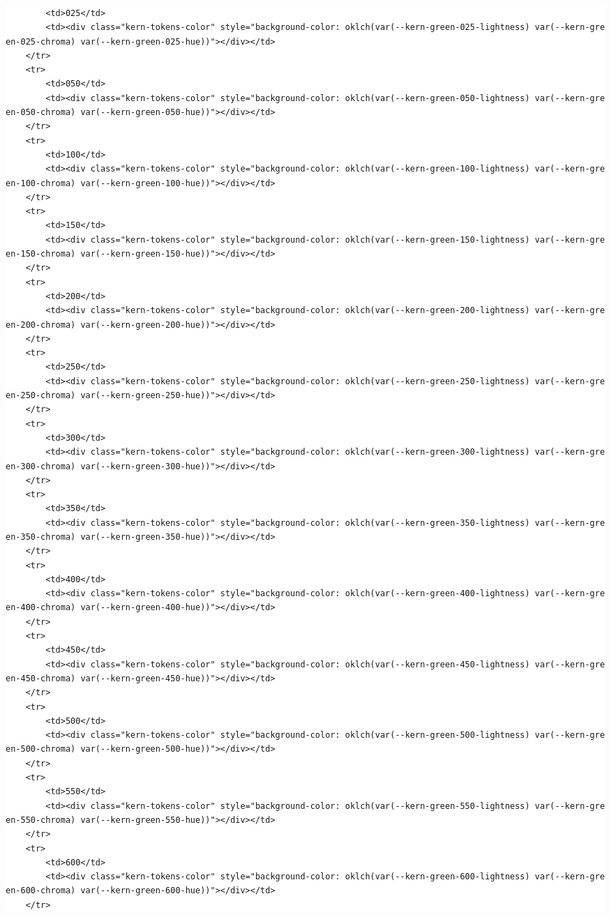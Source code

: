            <td>025</td>
            <td><div class="kern-tokens-color" style="background-color: oklch(var(--kern-green-025-lightness) var(--kern-green-025-chroma) var(--kern-green-025-hue))"></div></td>
        </tr>
        <tr>
            <td>050</td>
            <td><div class="kern-tokens-color" style="background-color: oklch(var(--kern-green-050-lightness) var(--kern-green-050-chroma) var(--kern-green-050-hue))"></div></td>
        </tr>
        <tr>
            <td>100</td>
            <td><div class="kern-tokens-color" style="background-color: oklch(var(--kern-green-100-lightness) var(--kern-green-100-chroma) var(--kern-green-100-hue))"></div></td>
        </tr>
        <tr>
            <td>150</td>
            <td><div class="kern-tokens-color" style="background-color: oklch(var(--kern-green-150-lightness) var(--kern-green-150-chroma) var(--kern-green-150-hue))"></div></td>
        </tr>
        <tr>
            <td>200</td>
            <td><div class="kern-tokens-color" style="background-color: oklch(var(--kern-green-200-lightness) var(--kern-green-200-chroma) var(--kern-green-200-hue))"></div></td>
        </tr>
        <tr>
            <td>250</td>
            <td><div class="kern-tokens-color" style="background-color: oklch(var(--kern-green-250-lightness) var(--kern-green-250-chroma) var(--kern-green-250-hue))"></div></td>
        </tr>
        <tr>
            <td>300</td>
            <td><div class="kern-tokens-color" style="background-color: oklch(var(--kern-green-300-lightness) var(--kern-green-300-chroma) var(--kern-green-300-hue))"></div></td>
        </tr>
        <tr>
            <td>350</td>
            <td><div class="kern-tokens-color" style="background-color: oklch(var(--kern-green-350-lightness) var(--kern-green-350-chroma) var(--kern-green-350-hue))"></div></td>
        </tr>
        <tr>
            <td>400</td>
            <td><div class="kern-tokens-color" style="background-color: oklch(var(--kern-green-400-lightness) var(--kern-green-400-chroma) var(--kern-green-400-hue))"></div></td>
        </tr>
        <tr>
            <td>450</td>
            <td><div class="kern-tokens-color" style="background-color: oklch(var(--kern-green-450-lightness) var(--kern-green-450-chroma) var(--kern-green-450-hue))"></div></td>
        </tr>
        <tr>
            <td>500</td>
            <td><div class="kern-tokens-color" style="background-color: oklch(var(--kern-green-500-lightness) var(--kern-green-500-chroma) var(--kern-green-500-hue))"></div></td>
        </tr>
        <tr>
            <td>550</td>
            <td><div class="kern-tokens-color" style="background-color: oklch(var(--kern-green-550-lightness) var(--kern-green-550-chroma) var(--kern-green-550-hue))"></div></td>
        </tr>
        <tr>
            <td>600</td>
            <td><div class="kern-tokens-color" style="background-color: oklch(var(--kern-green-600-lightness) var(--kern-green-600-chroma) var(--kern-green-600-hue))"></div></td>
        </tr>